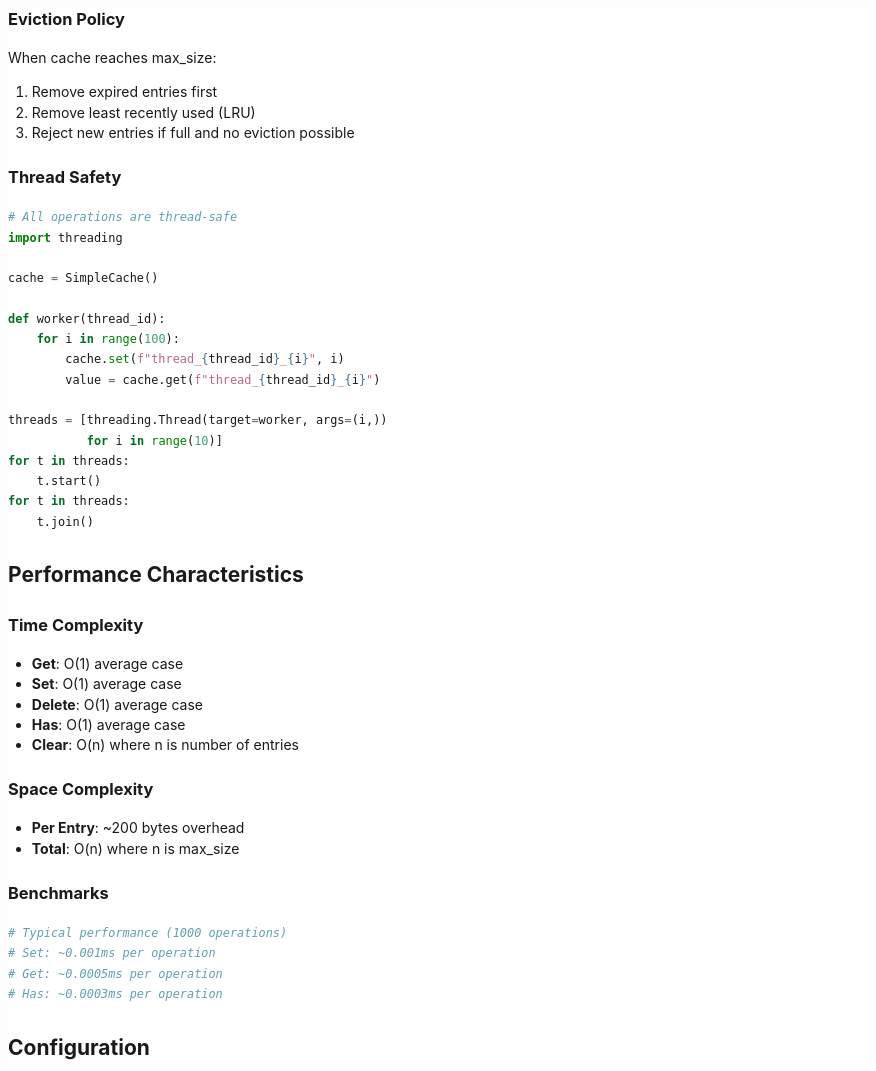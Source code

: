### Eviction Policy

When cache reaches max_size:
1. Remove expired entries first
2. Remove least recently used (LRU)
3. Reject new entries if full and no eviction possible

### Thread Safety

```python
# All operations are thread-safe
import threading

cache = SimpleCache()

def worker(thread_id):
    for i in range(100):
        cache.set(f"thread_{thread_id}_{i}", i)
        value = cache.get(f"thread_{thread_id}_{i}")

threads = [threading.Thread(target=worker, args=(i,)) 
           for i in range(10)]
for t in threads:
    t.start()
for t in threads:
    t.join()
```

## Performance Characteristics

### Time Complexity
- **Get**: O(1) average case
- **Set**: O(1) average case
- **Delete**: O(1) average case
- **Has**: O(1) average case
- **Clear**: O(n) where n is number of entries

### Space Complexity
- **Per Entry**: ~200 bytes overhead
- **Total**: O(n) where n is max_size

### Benchmarks

```python
# Typical performance (1000 operations)
# Set: ~0.001ms per operation
# Get: ~0.0005ms per operation
# Has: ~0.0003ms per operation
```

## Configuration
